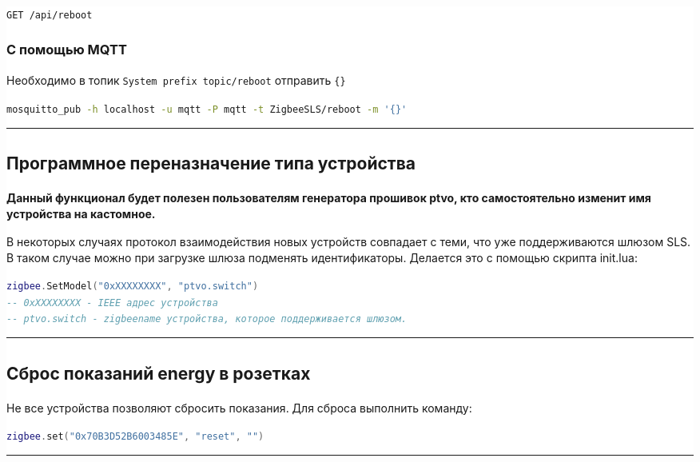 ```http
GET /api/reboot
```

### С помощью MQTT

Необходимо в топик `System prefix topic/reboot` отправить `{}`

```bash
mosquitto_pub -h localhost -u mqtt -P mqtt -t ZigbeeSLS/reboot -m '{}'
```

---

## Программное переназначение типа устройства

**Данный функционал будет полезен пользователям генератора прошивок ptvo, кто самостоятельно изменит имя устройства на кастомное.**

В некоторых случаях протокол взаимодействия новых устройств совпадает с теми, что уже поддерживаются шлюзом SLS. В таком случае можно при загрузке шлюза подменять идентификаторы. Делается это с помощью скрипта init.lua:

```lua
zigbee.SetModel("0xXXXXXXXX", "ptvo.switch")
-- 0xXXXXXXXX - IEEE адрес устройства
-- ptvo.switch - zigbeename устройства, которое поддерживается шлюзом.
```

---

## Сброс показаний energy в розетках

Не все устройства позволяют сбросить показания. Для сброса выполнить команду:

```lua
zigbee.set("0x70B3D52B6003485E", "reset", "")
```

---
